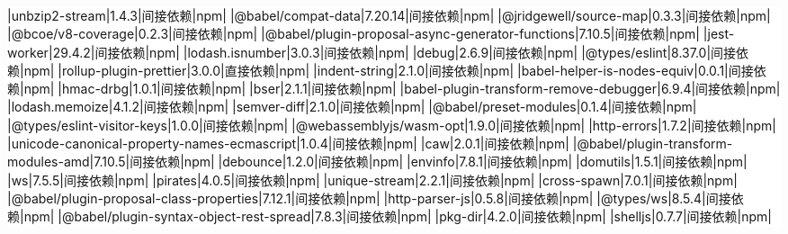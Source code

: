 |unbzip2-stream|1.4.3|间接依赖|npm|
|@babel/compat-data|7.20.14|间接依赖|npm|
|@jridgewell/source-map|0.3.3|间接依赖|npm|
|@bcoe/v8-coverage|0.2.3|间接依赖|npm|
|@babel/plugin-proposal-async-generator-functions|7.10.5|间接依赖|npm|
|jest-worker|29.4.2|间接依赖|npm|
|lodash.isnumber|3.0.3|间接依赖|npm|
|debug|2.6.9|间接依赖|npm|
|@types/eslint|8.37.0|间接依赖|npm|
|rollup-plugin-prettier|3.0.0|直接依赖|npm|
|indent-string|2.1.0|间接依赖|npm|
|babel-helper-is-nodes-equiv|0.0.1|间接依赖|npm|
|hmac-drbg|1.0.1|间接依赖|npm|
|bser|2.1.1|间接依赖|npm|
|babel-plugin-transform-remove-debugger|6.9.4|间接依赖|npm|
|lodash.memoize|4.1.2|间接依赖|npm|
|semver-diff|2.1.0|间接依赖|npm|
|@babel/preset-modules|0.1.4|间接依赖|npm|
|@types/eslint-visitor-keys|1.0.0|间接依赖|npm|
|@webassemblyjs/wasm-opt|1.9.0|间接依赖|npm|
|http-errors|1.7.2|间接依赖|npm|
|unicode-canonical-property-names-ecmascript|1.0.4|间接依赖|npm|
|caw|2.0.1|间接依赖|npm|
|@babel/plugin-transform-modules-amd|7.10.5|间接依赖|npm|
|debounce|1.2.0|间接依赖|npm|
|envinfo|7.8.1|间接依赖|npm|
|domutils|1.5.1|间接依赖|npm|
|ws|7.5.5|间接依赖|npm|
|pirates|4.0.5|间接依赖|npm|
|unique-stream|2.2.1|间接依赖|npm|
|cross-spawn|7.0.1|间接依赖|npm|
|@babel/plugin-proposal-class-properties|7.12.1|间接依赖|npm|
|http-parser-js|0.5.8|间接依赖|npm|
|@types/ws|8.5.4|间接依赖|npm|
|@babel/plugin-syntax-object-rest-spread|7.8.3|间接依赖|npm|
|pkg-dir|4.2.0|间接依赖|npm|
|shelljs|0.7.7|间接依赖|npm|